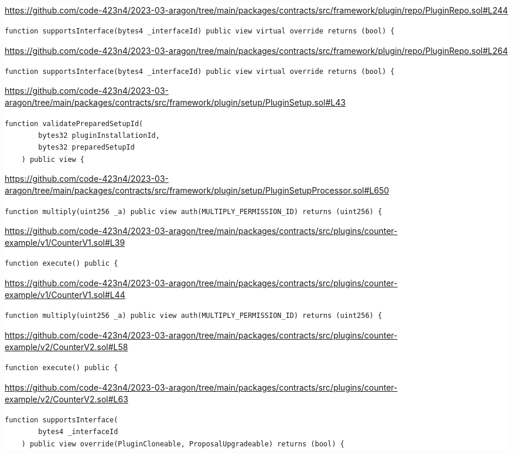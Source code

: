 https://github.com/code-423n4/2023-03-aragon/tree/main/packages/contracts/src/framework/plugin/repo/PluginRepo.sol#L244

```solidity
function supportsInterface(bytes4 _interfaceId) public view virtual override returns (bool) {
```

https://github.com/code-423n4/2023-03-aragon/tree/main/packages/contracts/src/framework/plugin/repo/PluginRepo.sol#L264

```solidity
function supportsInterface(bytes4 _interfaceId) public view virtual override returns (bool) {
```

https://github.com/code-423n4/2023-03-aragon/tree/main/packages/contracts/src/framework/plugin/setup/PluginSetup.sol#L43

```solidity
function validatePreparedSetupId(
        bytes32 pluginInstallationId,
        bytes32 preparedSetupId
    ) public view {
```

https://github.com/code-423n4/2023-03-aragon/tree/main/packages/contracts/src/framework/plugin/setup/PluginSetupProcessor.sol#L650

```solidity
function multiply(uint256 _a) public view auth(MULTIPLY_PERMISSION_ID) returns (uint256) {
```

https://github.com/code-423n4/2023-03-aragon/tree/main/packages/contracts/src/plugins/counter-example/v1/CounterV1.sol#L39

```solidity
function execute() public {
```

https://github.com/code-423n4/2023-03-aragon/tree/main/packages/contracts/src/plugins/counter-example/v1/CounterV1.sol#L44

```solidity
function multiply(uint256 _a) public view auth(MULTIPLY_PERMISSION_ID) returns (uint256) {
```

https://github.com/code-423n4/2023-03-aragon/tree/main/packages/contracts/src/plugins/counter-example/v2/CounterV2.sol#L58

```solidity
function execute() public {
```

https://github.com/code-423n4/2023-03-aragon/tree/main/packages/contracts/src/plugins/counter-example/v2/CounterV2.sol#L63

```solidity
function supportsInterface(
        bytes4 _interfaceId
    ) public view override(PluginCloneable, ProposalUpgradeable) returns (bool) {
```

